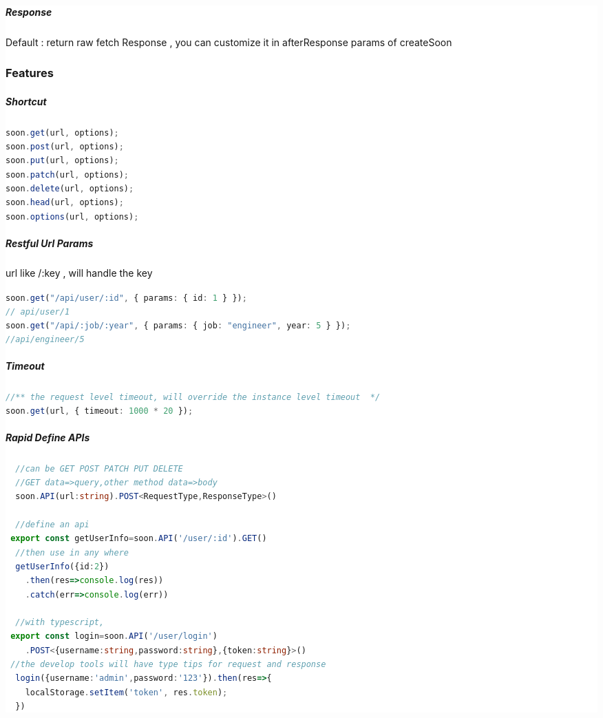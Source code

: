 ##### Response

Default : return raw fetch Response , you can customize it in afterResponse params of createSoon

### Features

##### Shortcut

```typescript
soon.get(url, options);
soon.post(url, options);
soon.put(url, options);
soon.patch(url, options);
soon.delete(url, options);
soon.head(url, options);
soon.options(url, options);
```

##### Restful Url Params

url like /:key , will handle the key

```typescript
soon.get("/api/user/:id", { params: { id: 1 } });
// api/user/1
soon.get("/api/:job/:year", { params: { job: "engineer", year: 5 } });
//api/engineer/5
```

##### Timeout

```typescript
//** the request level timeout, will override the instance level timeout  */
soon.get(url, { timeout: 1000 * 20 });
```

##### Rapid Define APIs

```typescript
  //can be GET POST PATCH PUT DELETE
  //GET data=>query,other method data=>body
  soon.API(url:string).POST<RequestType,ResponseType>()

  //define an api
 export const getUserInfo=soon.API('/user/:id').GET()
  //then use in any where
  getUserInfo({id:2})
    .then(res=>console.log(res))
    .catch(err=>console.log(err))

  //with typescript,
 export const login=soon.API('/user/login')
    .POST<{username:string,password:string},{token:string}>()
 //the develop tools will have type tips for request and response
  login({username:'admin',password:'123'}).then(res=>{
    localStorage.setItem('token', res.token);
  })
```
